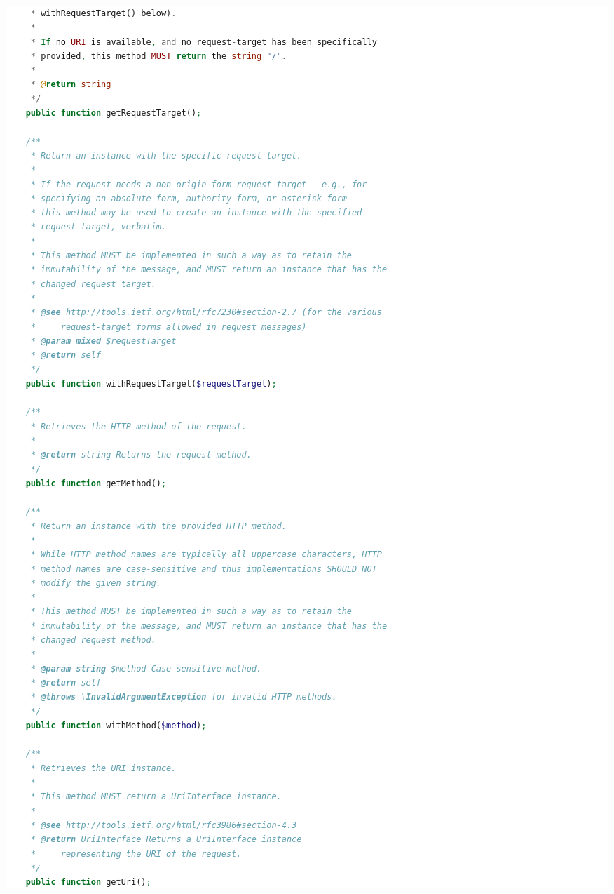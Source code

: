 ```php
     * withRequestTarget() below).
     *
     * If no URI is available, and no request-target has been specifically
     * provided, this method MUST return the string "/".
     *
     * @return string
     */
    public function getRequestTarget();

    /**
     * Return an instance with the specific request-target.
     *
     * If the request needs a non-origin-form request-target — e.g., for
     * specifying an absolute-form, authority-form, or asterisk-form —
     * this method may be used to create an instance with the specified
     * request-target, verbatim.
     *
     * This method MUST be implemented in such a way as to retain the
     * immutability of the message, and MUST return an instance that has the
     * changed request target.
     *
     * @see http://tools.ietf.org/html/rfc7230#section-2.7 (for the various
     *     request-target forms allowed in request messages)
     * @param mixed $requestTarget
     * @return self
     */
    public function withRequestTarget($requestTarget);

    /**
     * Retrieves the HTTP method of the request.
     *
     * @return string Returns the request method.
     */
    public function getMethod();

    /**
     * Return an instance with the provided HTTP method.
     *
     * While HTTP method names are typically all uppercase characters, HTTP
     * method names are case-sensitive and thus implementations SHOULD NOT
     * modify the given string.
     *
     * This method MUST be implemented in such a way as to retain the
     * immutability of the message, and MUST return an instance that has the
     * changed request method.
     *
     * @param string $method Case-sensitive method.
     * @return self
     * @throws \InvalidArgumentException for invalid HTTP methods.
     */
    public function withMethod($method);

    /**
     * Retrieves the URI instance.
     *
     * This method MUST return a UriInterface instance.
     *
     * @see http://tools.ietf.org/html/rfc3986#section-4.3
     * @return UriInterface Returns a UriInterface instance
     *     representing the URI of the request.
     */
    public function getUri();

```